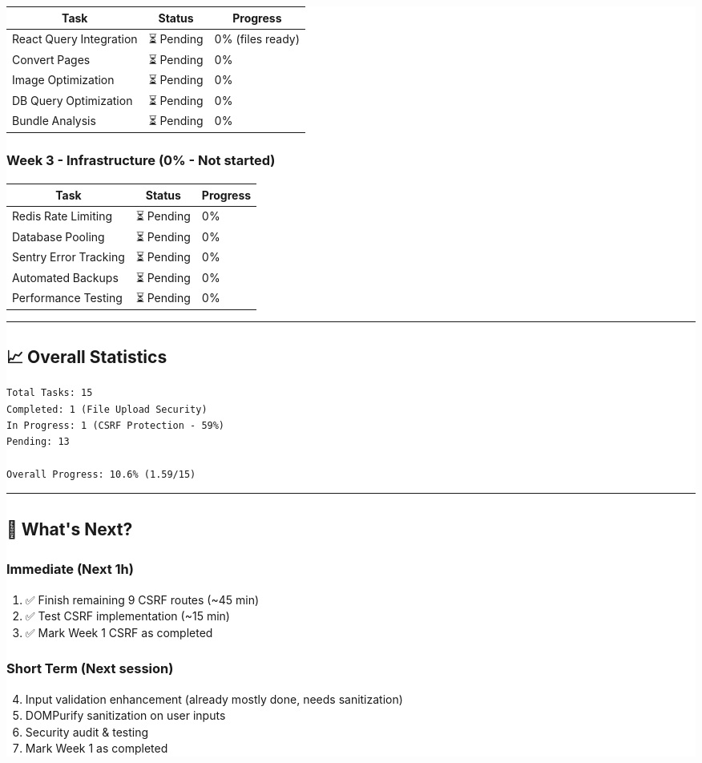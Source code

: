 | Task | Status | Progress |
|------|--------|----------|
| React Query Integration | ⏳ Pending | 0% (files ready) |
| Convert Pages | ⏳ Pending | 0% |
| Image Optimization | ⏳ Pending | 0% |
| DB Query Optimization | ⏳ Pending | 0% |
| Bundle Analysis | ⏳ Pending | 0% |

### Week 3 - Infrastructure (0% - Not started)

| Task | Status | Progress |
|------|--------|----------|
| Redis Rate Limiting | ⏳ Pending | 0% |
| Database Pooling | ⏳ Pending | 0% |
| Sentry Error Tracking | ⏳ Pending | 0% |
| Automated Backups | ⏳ Pending | 0% |
| Performance Testing | ⏳ Pending | 0% |

---

## 📈 Overall Statistics

```
Total Tasks: 15
Completed: 1 (File Upload Security)
In Progress: 1 (CSRF Protection - 59%)
Pending: 13

Overall Progress: 10.6% (1.59/15)
```

---

## 🎯 What's Next?

### Immediate (Next 1h)

1. ✅ Finish remaining 9 CSRF routes (~45 min)
2. ✅ Test CSRF implementation (~15 min)
3. ✅ Mark Week 1 CSRF as completed

### Short Term (Next session)

4. Input validation enhancement (already mostly done, needs sanitization)
5. DOMPurify sanitization on user inputs
6. Security audit & testing
7. Mark Week 1 as completed
